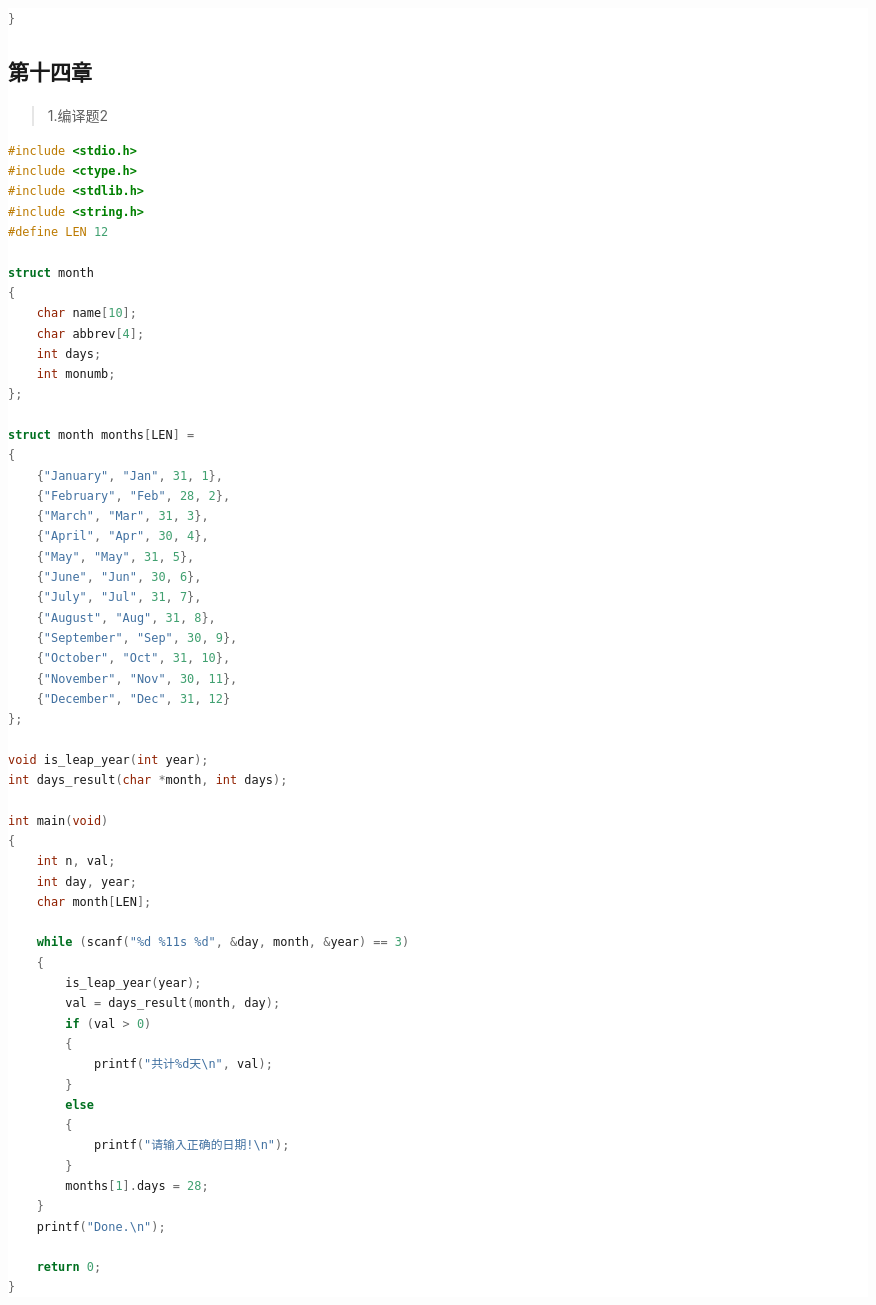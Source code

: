 ```c
}
```
## 第十四章
>1.编译题2
```c
#include <stdio.h>
#include <ctype.h>
#include <stdlib.h>
#include <string.h>
#define LEN 12

struct month
{
    char name[10];
    char abbrev[4];
    int days;
    int monumb;
};

struct month months[LEN] =
{
    {"January", "Jan", 31, 1},
    {"February", "Feb", 28, 2},
    {"March", "Mar", 31, 3},
    {"April", "Apr", 30, 4},
    {"May", "May", 31, 5},
    {"June", "Jun", 30, 6},
    {"July", "Jul", 31, 7},
    {"August", "Aug", 31, 8},
    {"September", "Sep", 30, 9},
    {"October", "Oct", 31, 10},
    {"November", "Nov", 30, 11},
    {"December", "Dec", 31, 12}
};

void is_leap_year(int year);
int days_result(char *month, int days);

int main(void)
{
    int n, val;
    int day, year;
    char month[LEN];

    while (scanf("%d %11s %d", &day, month, &year) == 3)
    {
        is_leap_year(year);
        val = days_result(month, day);
        if (val > 0)
        {
            printf("共计%d天\n", val);
        }
        else
        {
            printf("请输入正确的日期!\n");
        }
        months[1].days = 28;
    }
    printf("Done.\n");

    return 0;
}
```